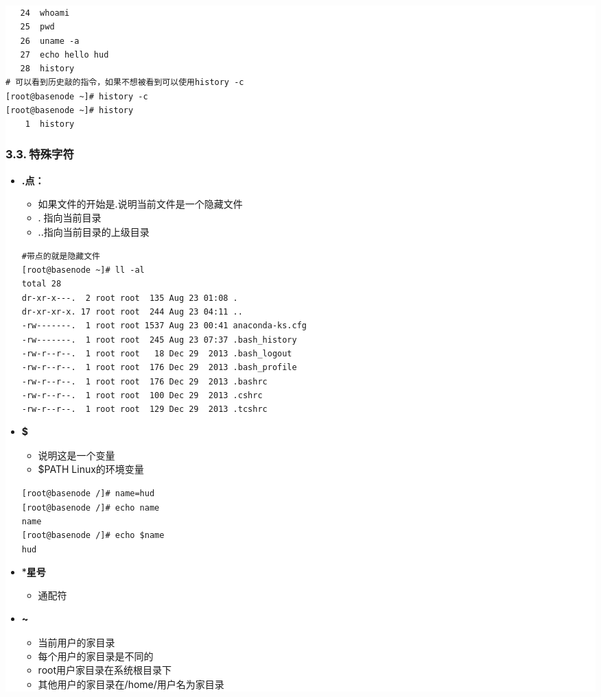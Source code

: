   ```shell
     24  whoami
     25  pwd
     26  uname -a
     27  echo hello hud
     28  history
  # 可以看到历史敲的指令，如果不想被看到可以使用history -c
  [root@basenode ~]# history -c
  [root@basenode ~]# history
      1  history
  ```

  

### **3.3.** **特殊字符**

- **.点：**

  - 如果文件的开始是.说明当前文件是一个隐藏文件
  - . 指向当前目录
  - ..指向当前目录的上级目录

  ```shell
  #带点的就是隐藏文件
  [root@basenode ~]# ll -al
  total 28
  dr-xr-x---.  2 root root  135 Aug 23 01:08 .
  dr-xr-xr-x. 17 root root  244 Aug 23 04:11 ..
  -rw-------.  1 root root 1537 Aug 23 00:41 anaconda-ks.cfg
  -rw-------.  1 root root  245 Aug 23 07:37 .bash_history
  -rw-r--r--.  1 root root   18 Dec 29  2013 .bash_logout
  -rw-r--r--.  1 root root  176 Dec 29  2013 .bash_profile
  -rw-r--r--.  1 root root  176 Dec 29  2013 .bashrc
  -rw-r--r--.  1 root root  100 Dec 29  2013 .cshrc
  -rw-r--r--.  1 root root  129 Dec 29  2013 .tcshrc
  ```

- **$**

  - 说明这是一个变量
  - $PATH Linux的环境变量

  ```shell
  [root@basenode /]# name=hud
  [root@basenode /]# echo name
  name
  [root@basenode /]# echo $name
  hud
  ```

- ***星号**

  - 通配符

- **~**

  - 当前用户的家目录
  - 每个用户的家目录是不同的
  - root用户家目录在系统根目录下
  - 其他用户的家目录在/home/用户名为家目录
